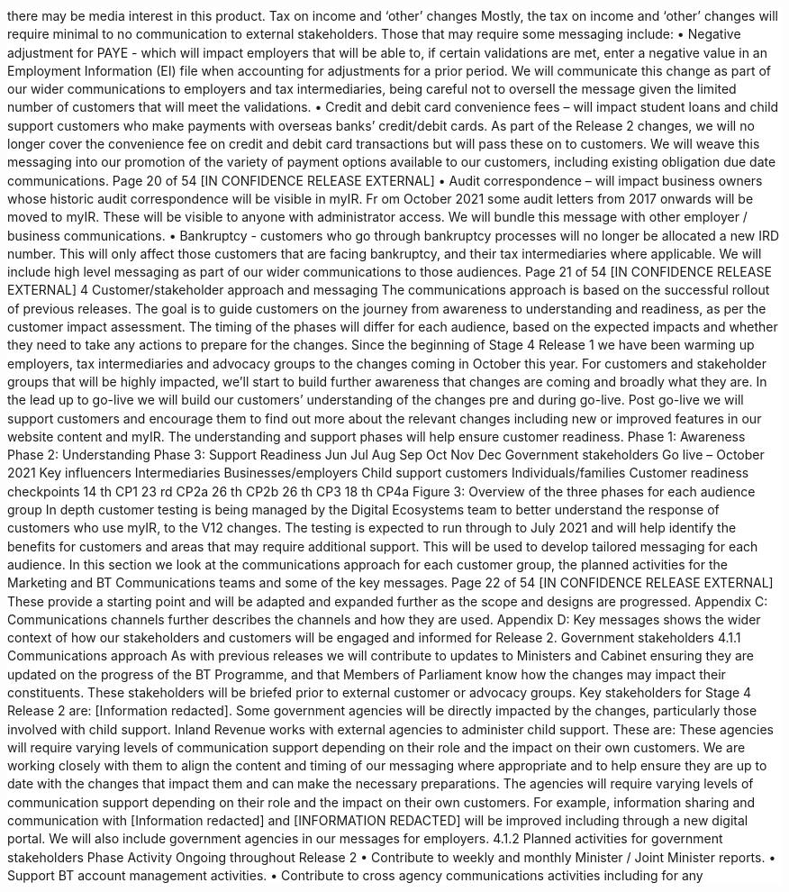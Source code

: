 there may be media interest in this product. Tax on income and ‘other’ changes Mostly, the tax on income and ‘other’ changes will require minimal to no communication to external stakeholders. Those that may require some messaging include: • Negative adjustment for PAYE - which will impact employers that will be able to, if certain validations are met, enter a negative value in an Employment Information (EI) file when accounting for adjustments for a prior period. We will communicate this change as part of our wider communications to employers and tax intermediaries, being careful not to oversell the message given the limited number of customers that will meet the validations. • Credit and debit card convenience fees – will impact student loans and child support customers who make payments with overseas banks’ credit/debit cards. As part of the Release 2 changes, we will no longer cover the convenience fee on credit and debit card transactions but will pass these on to customers. We will weave this messaging into our promotion of the variety of payment options available to our customers, including existing obligation due date communications. Page 20 of 54 \[IN CONFIDENCE RELEASE EXTERNAL\] • Audit correspondence – will impact business owners whose historic audit correspondence will be visible in myIR. Fr om October 2021 some audit letters from 2017 onwards will be moved to myIR. These will be visible to anyone with administrator access. We will bundle this message with other employer / business communications. • Bankruptcy - customers who go through bankruptcy processes will no longer be allocated a new IRD number. This will only affect those customers that are facing bankruptcy, and their tax intermediaries where applicable. We will include high level messaging as part of our wider communications to those audiences. Page 21 of 54 \[IN CONFIDENCE RELEASE EXTERNAL\] 4 Customer/stakeholder approach and messaging The communications approach is based on the successful rollout of previous releases. The goal is to guide customers on the journey from awareness to understanding and readiness, as per the customer impact assessment. The timing of the phases will differ for each audience, based on the expected impacts and whether they need to take any actions to prepare for the changes. Since the beginning of Stage 4 Release 1 we have been warming up employers, tax intermediaries and advocacy groups to the changes coming in October this year. For customers and stakeholder groups that will be highly impacted, we’ll start to build further awareness that changes are coming and broadly what they are. In the lead up to go-live we will build our customers’ understanding of the changes pre and during go-live. Post go-live we will support customers and encourage them to find out more about the relevant changes including new or improved features in our website content and myIR. The understanding and support phases will help ensure customer readiness. Phase 1: Awareness Phase 2: Understanding Phase 3: Support Readiness Jun Jul Aug Sep Oct Nov Dec Government stakeholders Go live – October 2021 Key influencers Intermediaries Businesses/employers Child support customers Individuals/families Customer readiness checkpoints 14 th CP1 23 rd CP2a 26 th CP2b 26 th CP3 18 th CP4a Figure 3: Overview of the three phases for each audience group In depth customer testing is being managed by the Digital Ecosystems team to better understand the response of customers who use myIR, to the V12 changes. The testing is expected to run through to July 2021 and will help identify the benefits for customers and areas that may require additional support. This will be used to develop tailored messaging for each audience. In this section we look at the communications approach for each customer group, the planned activities for the Marketing and BT Communications teams and some of the key messages. Page 22 of 54 \[IN CONFIDENCE RELEASE EXTERNAL\] These provide a starting point and will be adapted and expanded further as the scope and designs are progressed. Appendix C: Communications channels further describes the channels and how they are used. Appendix D: Key messages shows the wider context of how our stakeholders and customers will be engaged and informed for Release 2. Government stakeholders 4.1.1 Communications approach As with previous releases we will contribute to updates to Ministers and Cabinet ensuring they are updated on the progress of the BT Programme, and that Members of Parliament know how the changes may impact their constituents. These stakeholders will be briefed prior to external customer or advocacy groups. Key stakeholders for Stage 4 Release 2 are: \[Information redacted\]. Some government agencies will be directly impacted by the changes, particularly those involved with child support. Inland Revenue works with external agencies to administer child support. These are: These agencies will require varying levels of communication support depending on their role and the impact on their own customers. We are working closely with them to align the content and timing of our messaging where appropriate and to help ensure they are up to date with the changes that impact them and can make the necessary preparations. The agencies will require varying levels of communication support depending on their role and the impact on their own customers. For example, information sharing and communication with \[Information redacted\] and \[INFORMATION REDACTED\] will be improved including through a new digital portal. We will also include government agencies in our messages for employers. 4.1.2 Planned activities for government stakeholders Phase Activity Ongoing throughout Release 2 • Contribute to weekly and monthly Minister / Joint Minister reports. • Support BT account management activities. • Contribute to cross agency communications activities including for any